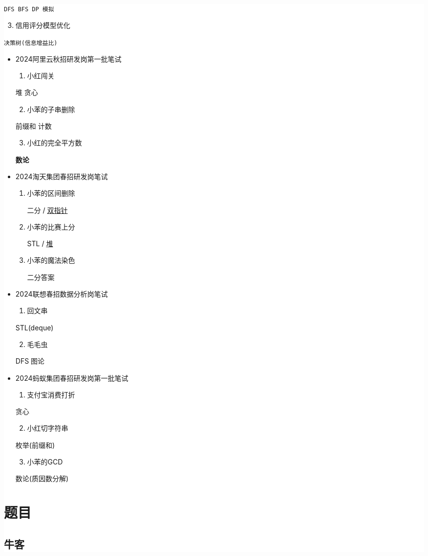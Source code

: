     DFS BFS DP 模拟

  3. 信用评分模型优化

    决策树(信息增益比)
  
- 2024阿里云秋招研发岗第一批笔试

  1. 小红闯关

    堆 贪心

  2. 小苯的子串删除

    前缀和 计数

  3. 小红的完全平方数

    **数论**
  
- 2024淘天集团春招研发岗笔试

  1. 小苯的区间删除

     二分 / <u>双指针</u>
  
  2. 小苯的比赛上分
  
     STL / <u>堆</u>
  
  3. 小苯的魔法染色
  
     二分答案
  
- 2024联想春招数据分析岗笔试

  1. 回文串

    STL(deque)

  2. 毛毛虫

    DFS 图论
  
- 2024蚂蚁集团春招研发岗第一批笔试

  1. 支付宝消费打折

    贪心

  2. 小红切字符串

    枚举(前缀和)

  3. 小苯的GCD

    数论(质因数分解)


# 题目

## 牛客
